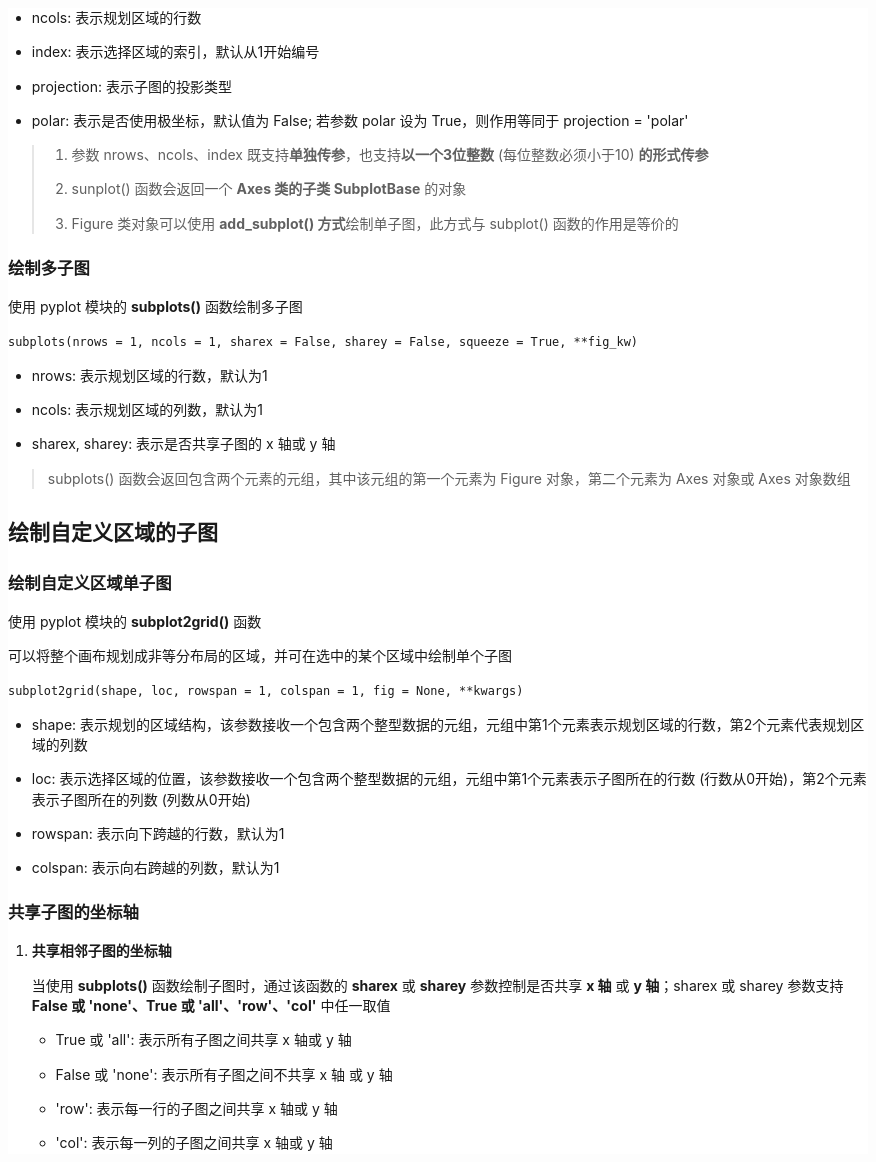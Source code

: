 - ncols: 表示规划区域的行数

- index: 表示选择区域的索引，默认从1开始编号

- projection: 表示子图的投影类型

- polar: 表示是否使用极坐标，默认值为 False; 若参数 polar 设为 True，则作用等同于 projection = 'polar'

> 1. 参数 nrows、ncols、index 既支持**单独传参**，也支持**以一个3位整数** (每位整数必须小于10) **的形式传参**
> 
> 2. sunplot() 函数会返回一个 **Axes 类的子类 SubplotBase** 的对象
> 
> 3. Figure 类对象可以使用 **add_subplot() 方式**绘制单子图，此方式与 subplot() 函数的作用是等价的

### 绘制多子图

使用 pyplot 模块的 **subplots()** 函数绘制多子图

`subplots(nrows = 1, ncols = 1, sharex = False, sharey = False, squeeze = True, **fig_kw)`

- nrows: 表示规划区域的行数，默认为1

- ncols: 表示规划区域的列数，默认为1

- sharex, sharey: 表示是否共享子图的 x 轴或 y 轴

> subplots() 函数会返回包含两个元素的元组，其中该元组的第一个元素为 Figure 对象，第二个元素为 Axes 对象或 Axes 对象数组

## 绘制自定义区域的子图

### 绘制自定义区域单子图

使用 pyplot 模块的 **subplot2grid()** 函数

可以将整个画布规划成非等分布局的区域，并可在选中的某个区域中绘制单个子图

`subplot2grid(shape, loc, rowspan = 1, colspan = 1, fig = None, **kwargs)`

- shape: 表示规划的区域结构，该参数接收一个包含两个整型数据的元组，元组中第1个元素表示规划区域的行数，第2个元素代表规划区域的列数

- loc: 表示选择区域的位置，该参数接收一个包含两个整型数据的元组，元组中第1个元素表示子图所在的行数 (行数从0开始)，第2个元素表示子图所在的列数 (列数从0开始)

- rowspan: 表示向下跨越的行数，默认为1

- colspan: 表示向右跨越的列数，默认为1

### 共享子图的坐标轴

1. **共享相邻子图的坐标轴**
   
   当使用 **subplots()** 函数绘制子图时，通过该函数的 **sharex** 或 **sharey** 参数控制是否共享 **x 轴** 或 **y 轴**；sharex 或 sharey 参数支持 **False 或 'none'、True 或 'all'、'row'、'col'** 中任一取值
   
   - True 或 'all': 表示所有子图之间共享 x 轴或 y 轴
   
   - False 或 'none': 表示所有子图之间不共享 x 轴 或 y 轴
   
   - 'row': 表示每一行的子图之间共享 x 轴或 y 轴
   
   - 'col': 表示每一列的子图之间共享 x 轴或 y 轴
